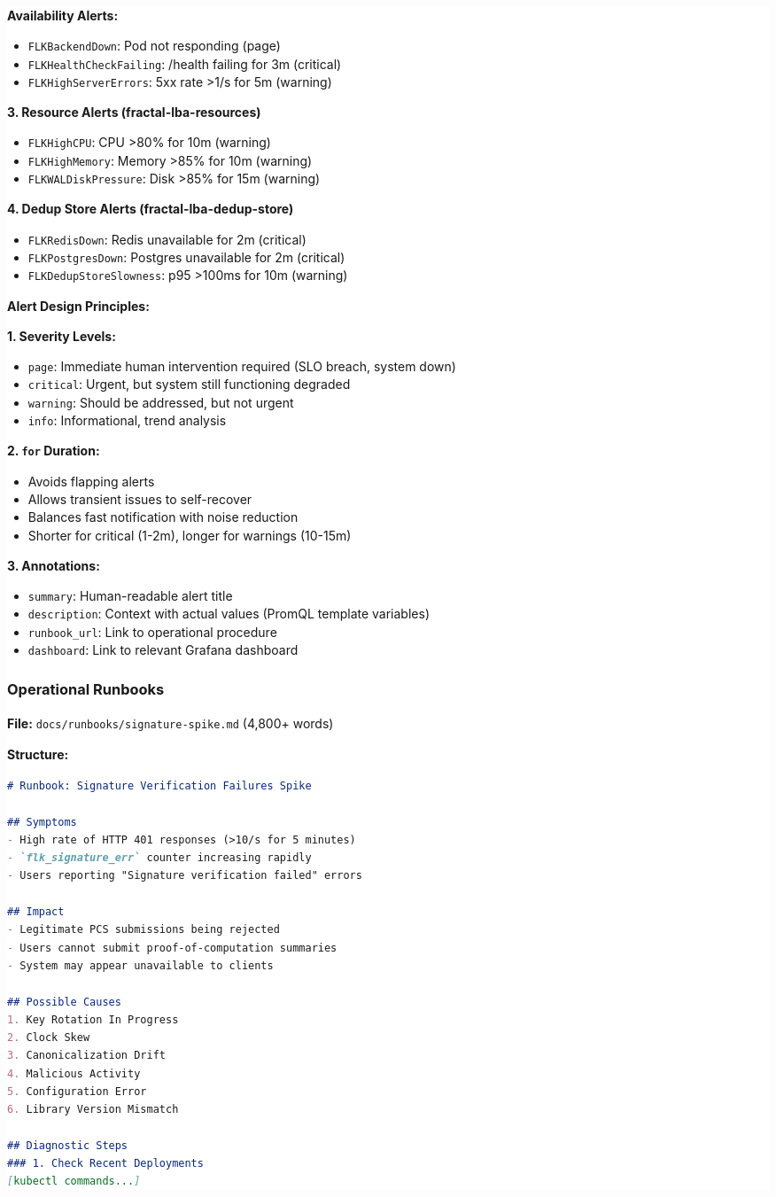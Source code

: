 **Availability Alerts:**
- `FLKBackendDown`: Pod not responding (page)
- `FLKHealthCheckFailing`: /health failing for 3m (critical)
- `FLKHighServerErrors`: 5xx rate >1/s for 5m (warning)

**3. Resource Alerts (fractal-lba-resources)**

- `FLKHighCPU`: CPU >80% for 10m (warning)
- `FLKHighMemory`: Memory >85% for 10m (warning)
- `FLKWALDiskPressure`: Disk >85% for 15m (warning)

**4. Dedup Store Alerts (fractal-lba-dedup-store)**

- `FLKRedisDown`: Redis unavailable for 2m (critical)
- `FLKPostgresDown`: Postgres unavailable for 2m (critical)
- `FLKDedupStoreSlowness`: p95 >100ms for 10m (warning)

**Alert Design Principles:**

**1. Severity Levels:**
- `page`: Immediate human intervention required (SLO breach, system down)
- `critical`: Urgent, but system still functioning degraded
- `warning`: Should be addressed, but not urgent
- `info`: Informational, trend analysis

**2. `for` Duration:**
- Avoids flapping alerts
- Allows transient issues to self-recover
- Balances fast notification with noise reduction
- Shorter for critical (1-2m), longer for warnings (10-15m)

**3. Annotations:**
- `summary`: Human-readable alert title
- `description`: Context with actual values (PromQL template variables)
- `runbook_url`: Link to operational procedure
- `dashboard`: Link to relevant Grafana dashboard

### Operational Runbooks

**File:** `docs/runbooks/signature-spike.md` (4,800+ words)

**Structure:**

```markdown
# Runbook: Signature Verification Failures Spike

## Symptoms
- High rate of HTTP 401 responses (>10/s for 5 minutes)
- `flk_signature_err` counter increasing rapidly
- Users reporting "Signature verification failed" errors

## Impact
- Legitimate PCS submissions being rejected
- Users cannot submit proof-of-computation summaries
- System may appear unavailable to clients

## Possible Causes
1. Key Rotation In Progress
2. Clock Skew
3. Canonicalization Drift
4. Malicious Activity
5. Configuration Error
6. Library Version Mismatch

## Diagnostic Steps
### 1. Check Recent Deployments
[kubectl commands...]

```